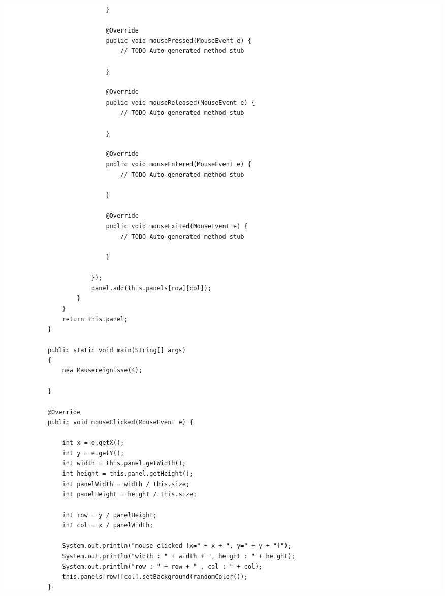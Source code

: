 								}

								@Override
								public void mousePressed(MouseEvent e) {
									// TODO Auto-generated method stub
									
								}

								@Override
								public void mouseReleased(MouseEvent e) {
									// TODO Auto-generated method stub
									
								}

								@Override
								public void mouseEntered(MouseEvent e) {
									// TODO Auto-generated method stub
									
								}

								@Override
								public void mouseExited(MouseEvent e) {
									// TODO Auto-generated method stub
									
								}
			    				
			    			});
			    			panel.add(this.panels[row][col]);
			    		}
					}
			        return this.panel;
			    }
				
				public static void main(String[] args) 
				{
					new Mausereignisse(4);

				}

				@Override
				public void mouseClicked(MouseEvent e) {

					int x = e.getX();
					int y = e.getY();
					int width = this.panel.getWidth();
					int height = this.panel.getHeight();
					int panelWidth = width / this.size;
					int panelHeight = height / this.size;
					
					int row = y / panelHeight;
					int col = x / panelWidth;
					
					System.out.println("mouse clicked [x=" + x + ", y=" + y + "]");
					System.out.println("width : " + width + ", height : " + height);
					System.out.println("row : " + row + " , col : " + col);
					this.panels[row][col].setBackground(randomColor());
				}
